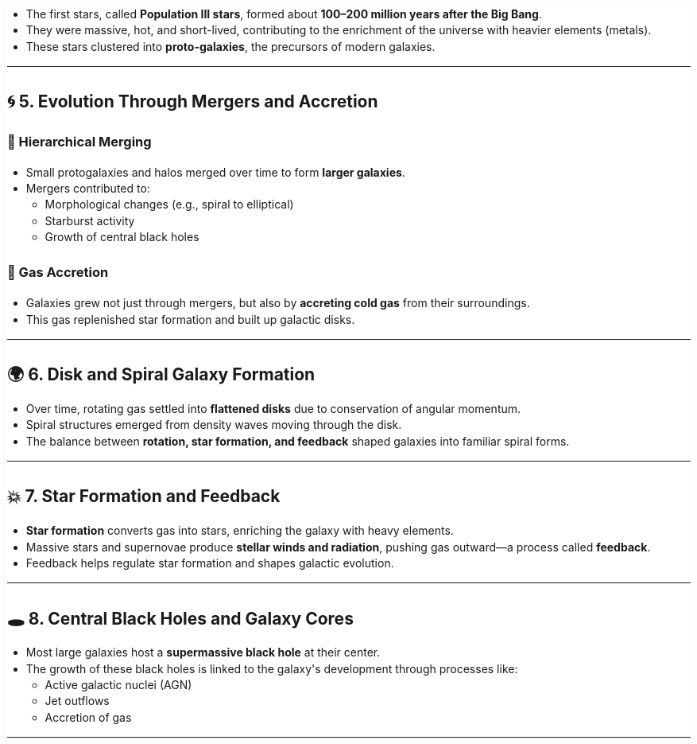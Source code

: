 - The first stars, called **Population III stars**, formed about **100–200 million years after the Big Bang**.
- They were massive, hot, and short-lived, contributing to the enrichment of the universe with heavier elements (metals).
- These stars clustered into **proto-galaxies**, the precursors of modern galaxies.

---

## 🌀 5. Evolution Through Mergers and Accretion

### 🔹 Hierarchical Merging
- Small protogalaxies and halos merged over time to form **larger galaxies**.
- Mergers contributed to:
  - Morphological changes (e.g., spiral to elliptical)
  - Starburst activity
  - Growth of central black holes

### 🔹 Gas Accretion
- Galaxies grew not just through mergers, but also by **accreting cold gas** from their surroundings.
- This gas replenished star formation and built up galactic disks.

---

## 🌍 6. Disk and Spiral Galaxy Formation

- Over time, rotating gas settled into **flattened disks** due to conservation of angular momentum.
- Spiral structures emerged from density waves moving through the disk.
- The balance between **rotation, star formation, and feedback** shaped galaxies into familiar spiral forms.

---

## 💥 7. Star Formation and Feedback

- **Star formation** converts gas into stars, enriching the galaxy with heavy elements.
- Massive stars and supernovae produce **stellar winds and radiation**, pushing gas outward—a process called **feedback**.
- Feedback helps regulate star formation and shapes galactic evolution.

---

## 🕳️ 8. Central Black Holes and Galaxy Cores

- Most large galaxies host a **supermassive black hole** at their center.
- The growth of these black holes is linked to the galaxy's development through processes like:
  - Active galactic nuclei (AGN)
  - Jet outflows
  - Accretion of gas

---
